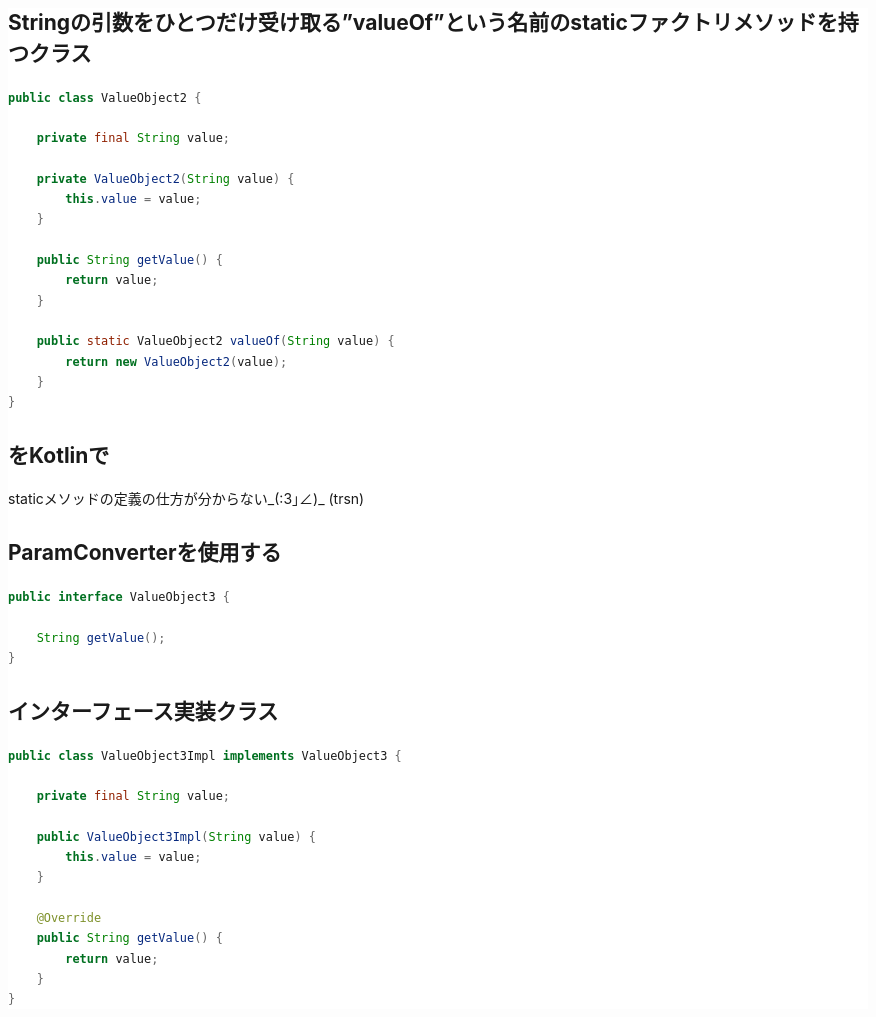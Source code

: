 

## Stringの引数をひとつだけ受け取る”valueOf”という名前のstaticファクトリメソッドを持つクラス

```java
public class ValueObject2 {

    private final String value;

    private ValueObject2(String value) {
        this.value = value;
    }

    public String getValue() {
        return value;
    }

    public static ValueObject2 valueOf(String value) {
        return new ValueObject2(value);
    }
}
```



## をKotlinで

staticメソッドの定義の仕方が分からない\_(:3｣∠)_ (trsn)



## ParamConverterを使用する

```java
public interface ValueObject3 {

    String getValue();
}
```



## インターフェース実装クラス

```java
public class ValueObject3Impl implements ValueObject3 {

    private final String value;

    public ValueObject3Impl(String value) {
        this.value = value;
    }

    @Override
    public String getValue() {
        return value;
    }
}
```
